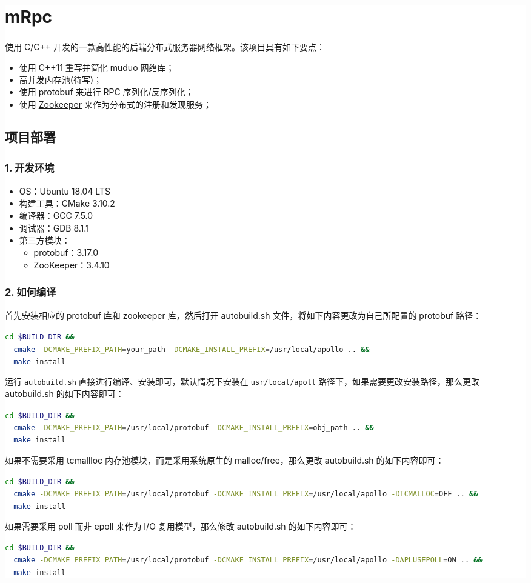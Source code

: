 # mRpc

使用 C/C++ 开发的一款高性能的后端分布式服务器网络框架。该项目具有如下要点：

- 使用 C++11 重写并简化 [muduo](https://github.com/chenshuo/muduo) 网络库；
- 高并发内存池(待写)；
- 使用 [protobuf](https://github.com/protocolbuffers/protobuf) 来进行 RPC 序列化/反序列化；
- 使用 [Zookeeper](https://zookeeper.apache.org/) 来作为分布式的注册和发现服务；

## 项目部署

### 1. 开发环境

- OS：Ubuntu 18.04 LTS
- 构建工具：CMake 3.10.2
- 编译器：GCC 7.5.0
- 调试器：GDB 8.1.1
- 第三方模块：
    - protobuf：3.17.0
    - ZooKeeper：3.4.10

### 2. 如何编译

首先安装相应的 protobuf 库和 zookeeper 库，然后打开 autobuild.sh 文件，将如下内容更改为自己所配置的 protobuf 路径：

```sh
cd $BUILD_DIR &&
  cmake -DCMAKE_PREFIX_PATH=your_path -DCMAKE_INSTALL_PREFIX=/usr/local/apollo .. &&
  make install
```

运行 `autobuild.sh` 直接进行编译、安装即可，默认情况下安装在 `usr/local/apoll` 路径下，如果需要更改安装路径，那么更改 autobuild.sh 的如下内容即可：

```sh
cd $BUILD_DIR &&
  cmake -DCMAKE_PREFIX_PATH=/usr/local/protobuf -DCMAKE_INSTALL_PREFIX=obj_path .. &&
  make install
```

如果不需要采用 tcmallloc 内存池模块，而是采用系统原生的 malloc/free，那么更改 autobuild.sh 的如下内容即可：

```sh
cd $BUILD_DIR &&
  cmake -DCMAKE_PREFIX_PATH=/usr/local/protobuf -DCMAKE_INSTALL_PREFIX=/usr/local/apollo -DTCMALLOC=OFF .. &&
  make install
```

如果需要采用 poll 而非 epoll 来作为 I/O 复用模型，那么修改 autobuild.sh 的如下内容即可：

```sh
cd $BUILD_DIR &&
  cmake -DCMAKE_PREFIX_PATH=/usr/local/protobuf -DCMAKE_INSTALL_PREFIX=/usr/local/apollo -DAPLUSEPOLL=ON .. &&
  make install
```
